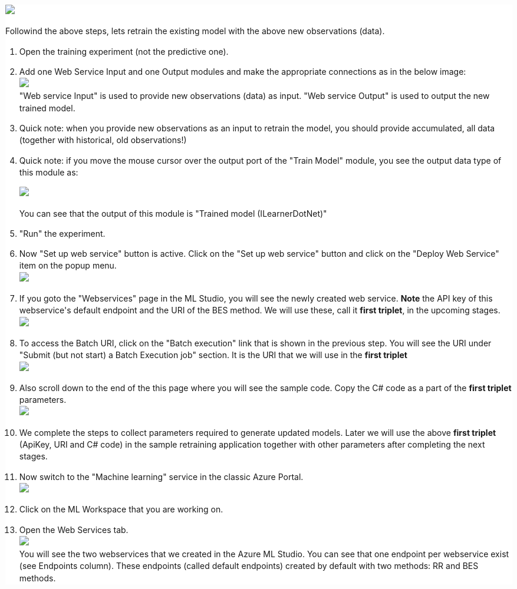 ![](./imgs/7.2.i038.png)  

Followind the above steps, lets retrain the existing model with the above new observations (data).

1. Open the training experiment (not the predictive one).

1. Add one Web Service Input and one Output modules and make the appropriate connections as in the below image:  
![](./imgs/7.2.i024.png)  
    "Web service Input" is used to provide new observations (data) as input. "Web service Output" is used to output the new trained model. 
    
1. Quick note: when you provide new observations as an input to retrain the model, you should provide accumulated, all data (together with historical, old observations!) 

1. Quick note: if you move the mouse cursor over the output port of the "Train Model" module, you see the output data type of this module as:  

    ![](./imgs/7.2.i025.png)  

    You can see that the output of this module is "Trained model (ILearnerDotNet)"

1. "Run" the experiment.  

1. Now "Set up web service" button is active. Click on the "Set up web service" button and click on the "Deploy Web Service" item on the popup menu.  
![](./imgs/7.2.i026.png)  

1. If you goto the "Webservices" page in the ML Studio, you will see the newly created web service. **Note** the API key of this webservice's default endpoint and the URI of the BES method. We will use these, call it **first triplet**, in the upcoming stages.  
![](./imgs/7.2.i039.png)  

1. To access the Batch URI, click on the "Batch execution" link that is shown in the previous step. You will see the URI under "Submit (but not start) a Batch Execution job" section. It is the URI that we will use in the **first triplet**  
![](./imgs/7.2.i040.png)  

1. Also scroll down to the end of the this page where you will see the sample code. Copy the C# code as a part of the **first triplet** parameters.  
![](./imgs/7.2.i041.png)  

1. We complete the steps to collect parameters required to generate updated models. Later we will use the above **first triplet** (ApiKey, URI and C# code) in the sample retraining application together with other parameters after completing the next stages.

1. Now switch to the "Machine learning" service in the classic Azure Portal.  
![](./imgs/7.2.i028.png)  

1. Click on the ML Workspace that you are working on.

1. Open the Web Services tab.  
![](./imgs/7.2.i029.png)  
You will see the two webservices that we created in the Azure ML Studio. You can see that one endpoint per webservice exist (see Endpoints column). These endpoints (called default endpoints) created by default with two methods: RR and BES methods.
